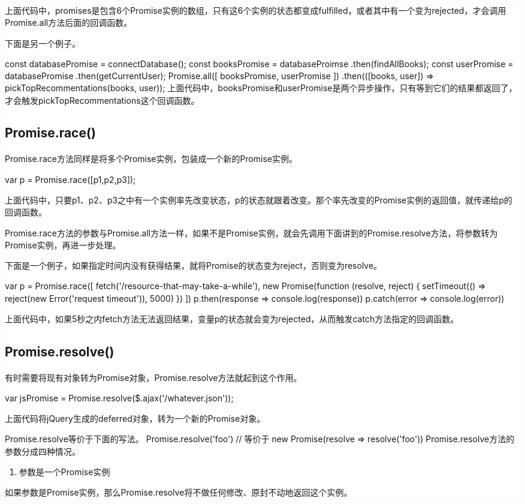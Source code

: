 上面代码中，promises是包含6个Promise实例的数组，只有这6个实例的状态都变成fulfilled，或者其中有一个变为rejected，才会调用Promise.all方法后面的回调函数。

下面是另一个例子。

 const databasePromise = connectDatabase();
 const booksPromise = databaseProimse
 .then(findAllBooks);
 const userPromise = databasePromise
 .then(getCurrentUser);
 Promise.all([
  booksPromise,
  userPromise
 ])
 .then(([books, user]) => pickTopRecommentations(books, user));
上面代码中，booksPromise和userPromise是两个异步操作，只有等到它们的结果都返回了，才会触发pickTopRecommentations这个回调函数。

## Promise.race()

Promise.race方法同样是将多个Promise实例，包装成一个新的Promise实例。

var p = Promise.race([p1,p2,p3]);

上面代码中，只要p1、p2、p3之中有一个实例率先改变状态，p的状态就跟着改变。那个率先改变的Promise实例的返回值，就传递给p的回调函数。

Promise.race方法的参数与Promise.all方法一样，如果不是Promise实例，就会先调用下面讲到的Promise.resolve方法，将参数转为Promise实例，再进一步处理。

下面是一个例子，如果指定时间内没有获得结果，就将Promise的状态变为reject，否则变为resolve。

 var p = Promise.race([
 fetch('/resource-that-may-take-a-while'),
  new Promise(function (resolve, reject) {
   setTimeout(() => reject(new Error('request timeout')), 5000)
  })
 ])
 p.then(response => console.log(response))
 p.catch(error => console.log(error))

上面代码中，如果5秒之内fetch方法无法返回结果，变量p的状态就会变为rejected，从而触发catch方法指定的回调函数。

## Promise.resolve()

有时需要将现有对象转为Promise对象，Promise.resolve方法就起到这个作用。

 var jsPromise = Promise.resolve($.ajax('/whatever.json'));

上面代码将jQuery生成的deferred对象，转为一个新的Promise对象。

 Promise.resolve等价于下面的写法。
 Promise.resolve('foo')
 // 等价于
 new Promise(resolve => resolve('foo'))
 Promise.resolve方法的参数分成四种情况。

1. 参数是一个Promise实例

 如果参数是Promise实例，那么Promise.resolve将不做任何修改、原封不动地返回这个实例。
